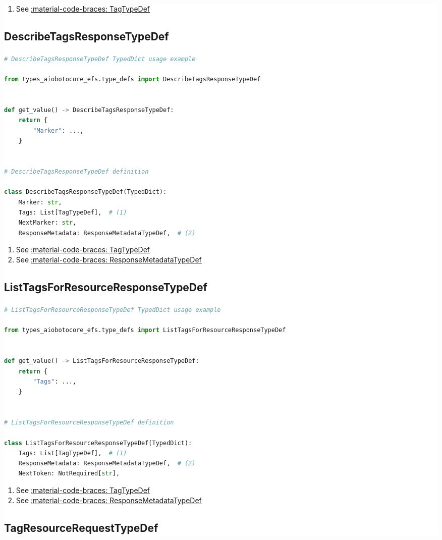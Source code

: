 1. See [:material-code-braces: TagTypeDef](./type_defs.md#tagtypedef) 
## DescribeTagsResponseTypeDef

```python
# DescribeTagsResponseTypeDef TypedDict usage example

from types_aiobotocore_efs.type_defs import DescribeTagsResponseTypeDef


def get_value() -> DescribeTagsResponseTypeDef:
    return {
        "Marker": ...,
    }


# DescribeTagsResponseTypeDef definition

class DescribeTagsResponseTypeDef(TypedDict):
    Marker: str,
    Tags: List[TagTypeDef],  # (1)
    NextMarker: str,
    ResponseMetadata: ResponseMetadataTypeDef,  # (2)
```

1. See [:material-code-braces: TagTypeDef](./type_defs.md#tagtypedef) 
2. See [:material-code-braces: ResponseMetadataTypeDef](./type_defs.md#responsemetadatatypedef) 
## ListTagsForResourceResponseTypeDef

```python
# ListTagsForResourceResponseTypeDef TypedDict usage example

from types_aiobotocore_efs.type_defs import ListTagsForResourceResponseTypeDef


def get_value() -> ListTagsForResourceResponseTypeDef:
    return {
        "Tags": ...,
    }


# ListTagsForResourceResponseTypeDef definition

class ListTagsForResourceResponseTypeDef(TypedDict):
    Tags: List[TagTypeDef],  # (1)
    ResponseMetadata: ResponseMetadataTypeDef,  # (2)
    NextToken: NotRequired[str],
```

1. See [:material-code-braces: TagTypeDef](./type_defs.md#tagtypedef) 
2. See [:material-code-braces: ResponseMetadataTypeDef](./type_defs.md#responsemetadatatypedef) 
## TagResourceRequestTypeDef
